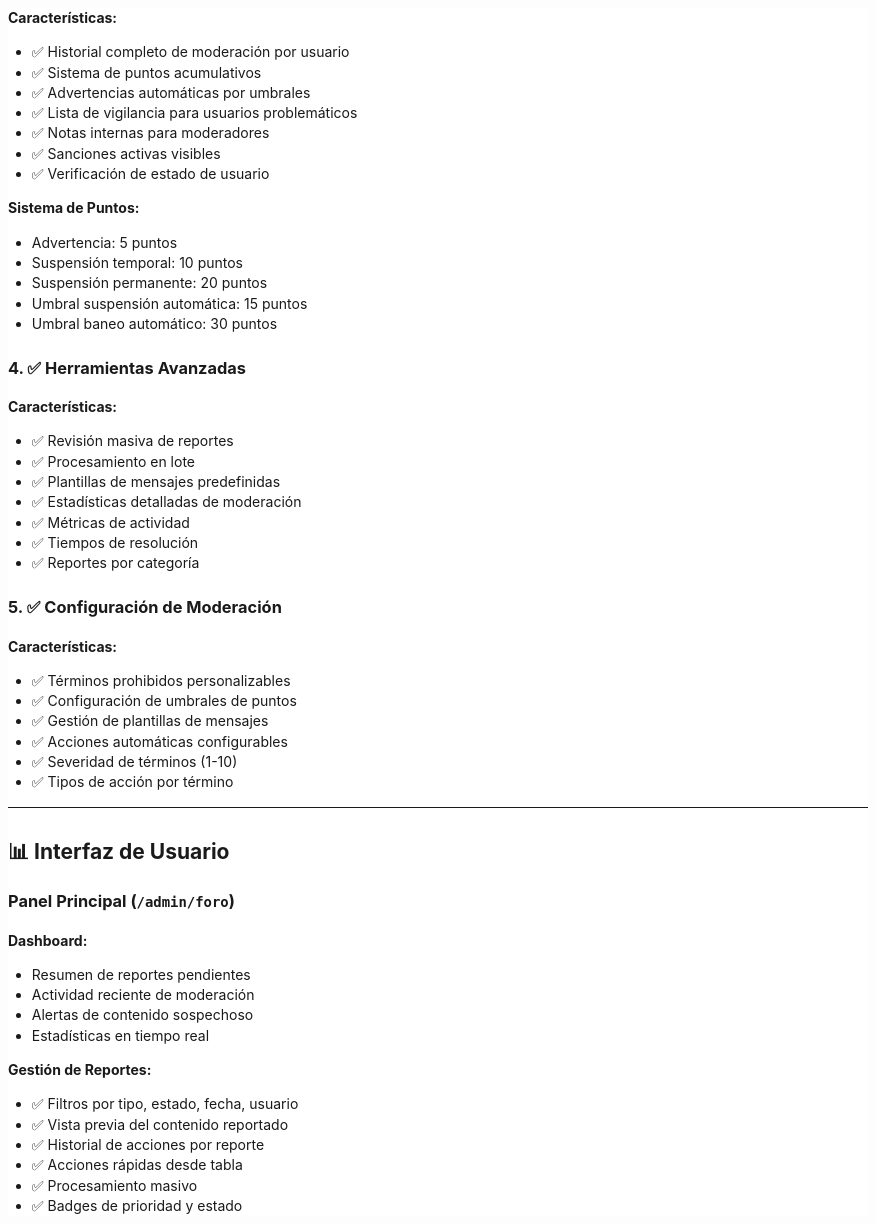 **Características:**
- ✅ Historial completo de moderación por usuario
- ✅ Sistema de puntos acumulativos
- ✅ Advertencias automáticas por umbrales
- ✅ Lista de vigilancia para usuarios problemáticos
- ✅ Notas internas para moderadores
- ✅ Sanciones activas visibles
- ✅ Verificación de estado de usuario

**Sistema de Puntos:**
- Advertencia: 5 puntos
- Suspensión temporal: 10 puntos
- Suspensión permanente: 20 puntos
- Umbral suspensión automática: 15 puntos
- Umbral baneo automático: 30 puntos

### 4. ✅ Herramientas Avanzadas

**Características:**
- ✅ Revisión masiva de reportes
- ✅ Procesamiento en lote
- ✅ Plantillas de mensajes predefinidas
- ✅ Estadísticas detalladas de moderación
- ✅ Métricas de actividad
- ✅ Tiempos de resolución
- ✅ Reportes por categoría

### 5. ✅ Configuración de Moderación

**Características:**
- ✅ Términos prohibidos personalizables
- ✅ Configuración de umbrales de puntos
- ✅ Gestión de plantillas de mensajes
- ✅ Acciones automáticas configurables
- ✅ Severidad de términos (1-10)
- ✅ Tipos de acción por término

---

## 📊 Interfaz de Usuario

### Panel Principal (`/admin/foro`)

**Dashboard:**
- Resumen de reportes pendientes
- Actividad reciente de moderación
- Alertas de contenido sospechoso
- Estadísticas en tiempo real

**Gestión de Reportes:**
- ✅ Filtros por tipo, estado, fecha, usuario
- ✅ Vista previa del contenido reportado
- ✅ Historial de acciones por reporte
- ✅ Acciones rápidas desde tabla
- ✅ Procesamiento masivo
- ✅ Badges de prioridad y estado

